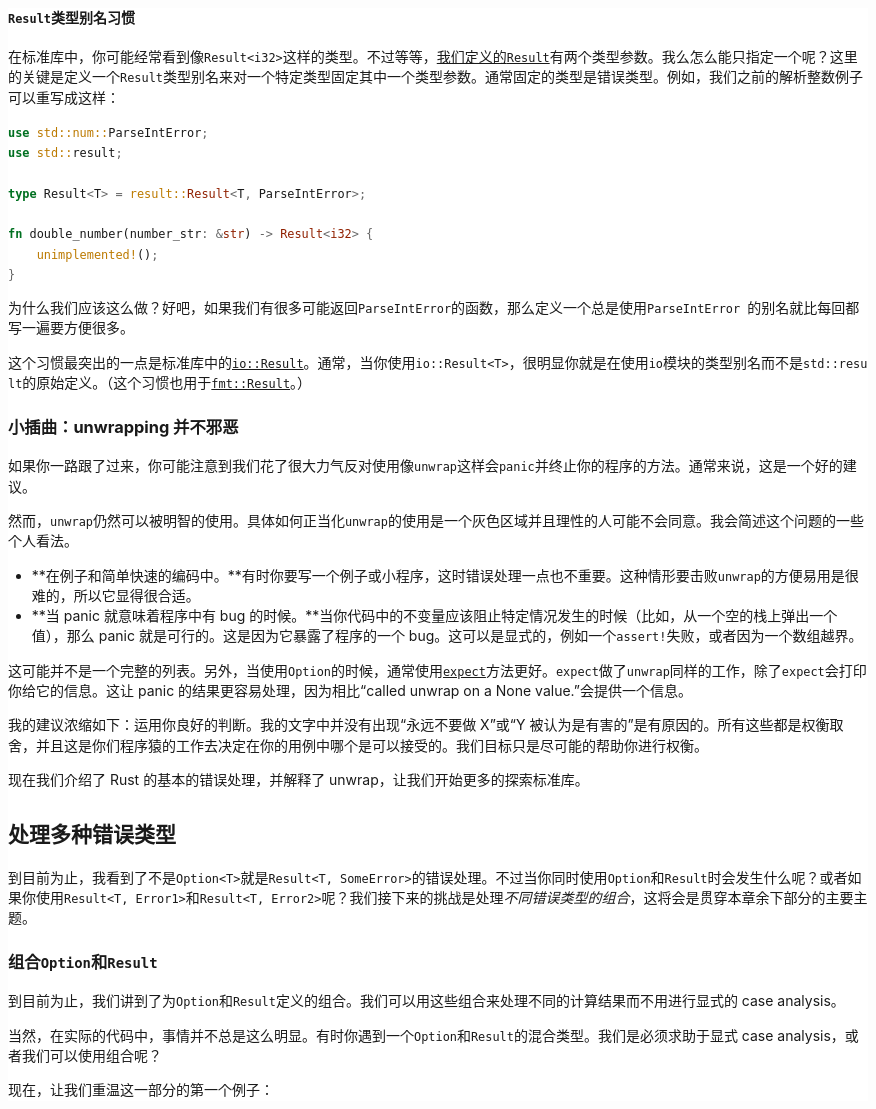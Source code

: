 #### <a name="the-result-type-alias-idiom"></a>`Result`类型别名习惯

在标准库中，你可能经常看到像`Result<i32>`这样的类型。不过等等，[我们定义的`Result`](#code-result-def)有两个类型参数。我么怎么能只指定一个呢？这里的关键是定义一个`Result`类型别名来对一个特定类型固定其中一个类型参数。通常固定的类型是错误类型。例如，我们之前的解析整数例子可以重写成这样：

```rust
use std::num::ParseIntError;
use std::result;

type Result<T> = result::Result<T, ParseIntError>;

fn double_number(number_str: &str) -> Result<i32> {
    unimplemented!();
}
```

为什么我们应该这么做？好吧，如果我们有很多可能返回`ParseIntError`的函数，那么定义一个总是使用`ParseIntError `的别名就比每回都写一遍要方便很多。

这个习惯最突出的一点是标准库中的[`io::Result`](http://doc.rust-lang.org/std/io/type.Result.html)。通常，当你使用`io::Result<T>`，很明显你就是在使用`io`模块的类型别名而不是`std::result`的原始定义。（这个习惯也用于[`fmt::Result`](http://doc.rust-lang.org/std/fmt/type.Result.html)。）

### <a name="a-brief-interlude-unwrapping-isnt-evil"></a>小插曲：unwrapping 并不邪恶

如果你一路跟了过来，你可能注意到我们花了很大力气反对使用像`unwrap`这样会`panic`并终止你的程序的方法。通常来说，这是一个好的建议。

然而，`unwrap`仍然可以被明智的使用。具体如何正当化`unwrap`的使用是一个灰色区域并且理性的人可能不会同意。我会简述这个问题的一些个人看法。

* **在例子和简单快速的编码中。**有时你要写一个例子或小程序，这时错误处理一点也不重要。这种情形要击败`unwrap`的方便易用是很难的，所以它显得很合适。
* **当 panic 就意味着程序中有 bug 的时候。**当你代码中的不变量应该阻止特定情况发生的时候（比如，从一个空的栈上弹出一个值），那么 panic 就是可行的。这是因为它暴露了程序的一个 bug。这可以是显式的，例如一个`assert!`失败，或者因为一个数组越界。

这可能并不是一个完整的列表。另外，当使用`Option`的时候，通常使用[`expect`](http://doc.rust-lang.org/std/option/enum.Option.html#method.expect)方法更好。`expect`做了`unwrap`同样的工作，除了`expect`会打印你给它的信息。这让 panic 的结果更容易处理，因为相比“called unwrap on a None value.”会提供一个信息。

我的建议浓缩如下：运用你良好的判断。我的文字中并没有出现“永远不要做 X”或“Y 被认为是有害的”是有原因的。所有这些都是权衡取舍，并且这是你们程序猿的工作去决定在你的用例中哪个是可以接受的。我们目标只是尽可能的帮助你进行权衡。

现在我们介绍了 Rust 的基本的错误处理，并解释了 unwrap，让我们开始更多的探索标准库。

## <a name="working-with-multiple-error-types"></a>处理多种错误类型

到目前为止，我看到了不是`Option<T>`就是`Result<T, SomeError>`的错误处理。不过当你同时使用`Option`和`Result`时会发生什么呢？或者如果你使用`Result<T, Error1>`和`Result<T, Error2>`呢？我们接下来的挑战是处理*不同错误类型的组合*，这将会是贯穿本章余下部分的主要主题。

### <a name="composing-option-and-result"></a>组合`Option`和`Result`

到目前为止，我们讲到了为`Option`和`Result`定义的组合。我们可以用这些组合来处理不同的计算结果而不用进行显式的 case analysis。

当然，在实际的代码中，事情并不总是这么明显。有时你遇到一个`Option`和`Result`的混合类型。我们是必须求助于显式 case analysis，或者我们可以使用组合呢？

现在，让我们重温这一部分的第一个例子：
